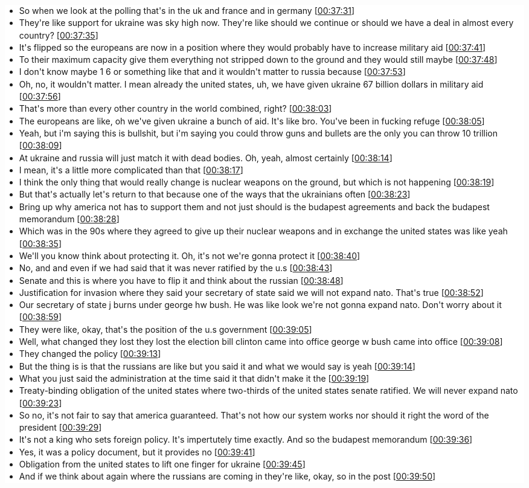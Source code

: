 *  So when we look at the polling that's in the uk and france and in germany [[00:37:31](https://www.youtube.com/watch?v=tyIcEHcCejs&t=2251.4s)]
*  They're like support for ukraine was sky high now. They're like should we continue or should we have a deal in almost every country? [[00:37:35](https://www.youtube.com/watch?v=tyIcEHcCejs&t=2255.1600000000003s)]
*  It's flipped so the europeans are now in a position where they would probably have to increase military aid [[00:37:41](https://www.youtube.com/watch?v=tyIcEHcCejs&t=2261.64s)]
*  To their maximum capacity give them everything not stripped down to the ground and they would still maybe [[00:37:48](https://www.youtube.com/watch?v=tyIcEHcCejs&t=2268.12s)]
*  I don't know maybe 1 6 or something like that and it wouldn't matter to russia because [[00:37:53](https://www.youtube.com/watch?v=tyIcEHcCejs&t=2273.56s)]
*  Oh, no, it wouldn't matter. I mean already the united states, uh, we have given ukraine 67 billion dollars in military aid [[00:37:56](https://www.youtube.com/watch?v=tyIcEHcCejs&t=2276.92s)]
*  That's more than every other country in the world combined, right? [[00:38:03](https://www.youtube.com/watch?v=tyIcEHcCejs&t=2283.56s)]
*  The europeans are like, oh we've given ukraine a bunch of aid. It's like bro. You've been in fucking refuge [[00:38:05](https://www.youtube.com/watch?v=tyIcEHcCejs&t=2285.88s)]
*  Yeah, but i'm saying this is bullshit, but i'm saying you could throw guns and bullets are the only you can throw 10 trillion [[00:38:09](https://www.youtube.com/watch?v=tyIcEHcCejs&t=2289.56s)]
*  At ukraine and russia will just match it with dead bodies. Oh, yeah, almost certainly [[00:38:14](https://www.youtube.com/watch?v=tyIcEHcCejs&t=2294.44s)]
*  I mean, it's a little more complicated than that [[00:38:17](https://www.youtube.com/watch?v=tyIcEHcCejs&t=2297.88s)]
*  I think the only thing that would really change is nuclear weapons on the ground, but which is not happening [[00:38:19](https://www.youtube.com/watch?v=tyIcEHcCejs&t=2299.8s)]
*  But that's actually let's return to that because one of the ways that the ukrainians often [[00:38:23](https://www.youtube.com/watch?v=tyIcEHcCejs&t=2303.7999999999997s)]
*  Bring up why america not has to support them and not just should is the budapest agreements and back the budapest memorandum [[00:38:28](https://www.youtube.com/watch?v=tyIcEHcCejs&t=2308.6s)]
*  Which was in the 90s where they agreed to give up their nuclear weapons and in exchange the united states was like yeah [[00:38:35](https://www.youtube.com/watch?v=tyIcEHcCejs&t=2315.3999999999996s)]
*  We'll you know think about protecting it. Oh, it's not we're gonna protect it [[00:38:40](https://www.youtube.com/watch?v=tyIcEHcCejs&t=2320.3599999999997s)]
*  No, and and even if we had said that it was never ratified by the u.s [[00:38:43](https://www.youtube.com/watch?v=tyIcEHcCejs&t=2323.64s)]
*  Senate and this is where you have to flip it and think about the russian [[00:38:48](https://www.youtube.com/watch?v=tyIcEHcCejs&t=2328.3599999999997s)]
*  Justification for invasion where they said your secretary of state said we will not expand nato. That's true [[00:38:52](https://www.youtube.com/watch?v=tyIcEHcCejs&t=2332.68s)]
*  Our secretary of state j burns under george hw bush. He was like look we're not gonna expand nato. Don't worry about it [[00:38:59](https://www.youtube.com/watch?v=tyIcEHcCejs&t=2339.72s)]
*  They were like, okay, that's the position of the u.s government [[00:39:05](https://www.youtube.com/watch?v=tyIcEHcCejs&t=2345.8s)]
*  Well, what changed they lost they lost the election bill clinton came into office george w bush came into office [[00:39:08](https://www.youtube.com/watch?v=tyIcEHcCejs&t=2348.36s)]
*  They changed the policy [[00:39:13](https://www.youtube.com/watch?v=tyIcEHcCejs&t=2353.32s)]
*  But the thing is is that the russians are like but you said it and what we would say is yeah [[00:39:14](https://www.youtube.com/watch?v=tyIcEHcCejs&t=2354.44s)]
*  What you just said the administration at the time said it that didn't make it the [[00:39:19](https://www.youtube.com/watch?v=tyIcEHcCejs&t=2359.08s)]
*  Treaty-binding obligation of the united states where two-thirds of the united states senate ratified. We will never expand nato [[00:39:23](https://www.youtube.com/watch?v=tyIcEHcCejs&t=2363.14s)]
*  So no, it's not fair to say that america guaranteed. That's not how our system works nor should it right the word of the president [[00:39:29](https://www.youtube.com/watch?v=tyIcEHcCejs&t=2369.72s)]
*  It's not a king who sets foreign policy. It's impertutely time exactly. And so the budapest memorandum [[00:39:36](https://www.youtube.com/watch?v=tyIcEHcCejs&t=2376.52s)]
*  Yes, it was a policy document, but it provides no [[00:39:41](https://www.youtube.com/watch?v=tyIcEHcCejs&t=2381.56s)]
*  Obligation from the united states to lift one finger for ukraine [[00:39:45](https://www.youtube.com/watch?v=tyIcEHcCejs&t=2385.64s)]
*  And if we think about again where the russians are coming in they're like, okay, so in the post [[00:39:50](https://www.youtube.com/watch?v=tyIcEHcCejs&t=2390.12s)]